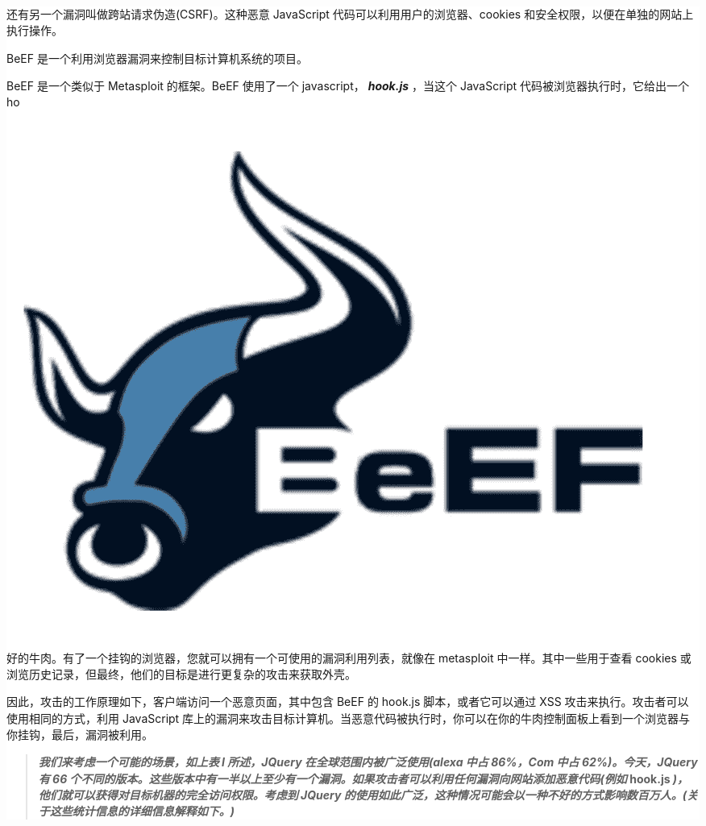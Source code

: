 还有另一个漏洞叫做跨站请求伪造(CSRF)。这种恶意 JavaScript 代码可以利用用户的浏览器、cookies 和安全权限，以便在单独的网站上执行操作。

BeEF 是一个利用浏览器漏洞来控制目标计算机系统的项目。

BeEF 是一个类似于 Metasploit 的框架。BeEF 使用了一个 javascript， ***hook.js*** ，当这个 JavaScript 代码被浏览器执行时，它给出一个 ho

![](img/08fd452071fcab06ec0be9eaed32a694.png)

好的牛肉。有了一个挂钩的浏览器，您就可以拥有一个可使用的漏洞利用列表，就像在 metasploit 中一样。其中一些用于查看 cookies 或浏览历史记录，但最终，他们的目标是进行更复杂的攻击来获取外壳。

因此，攻击的工作原理如下，客户端访问一个恶意页面，其中包含 BeEF 的 hook.js 脚本，或者它可以通过 XSS 攻击来执行。攻击者可以使用相同的方式，利用 JavaScript 库上的漏洞来攻击目标计算机。当恶意代码被执行时，你可以在你的牛肉控制面板上看到一个浏览器与你挂钩，最后，漏洞被利用。

> ***我们来考虑一个可能的场景，如上表 I 所述，JQuery 在全球范围内被广泛使用(alexa 中占 86%，Com 中占 62%)。今天，JQuery 有 66 个不同的版本。这些版本中有一半以上至少有一个漏洞。如果攻击者可以利用任何漏洞向网站添加恶意代码(例如* hook.js *)，他们就可以获得对目标机器的完全访问权限。考虑到 JQuery 的使用如此广泛，这种情况可能会以一种不好的方式影响数百万人。(关于这些统计信息的详细信息解释如下。)***
